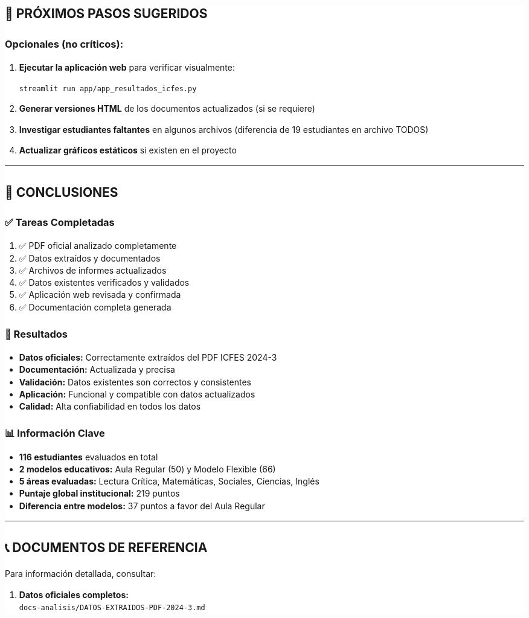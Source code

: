 
## 🚀 PRÓXIMOS PASOS SUGERIDOS

### Opcionales (no críticos):

1. **Ejecutar la aplicación web** para verificar visualmente:
   ```bash
   streamlit run app/app_resultados_icfes.py
   ```

2. **Generar versiones HTML** de los documentos actualizados (si se requiere)

3. **Investigar estudiantes faltantes** en algunos archivos (diferencia de 19 estudiantes en archivo TODOS)

4. **Actualizar gráficos estáticos** si existen en el proyecto

---

## 📌 CONCLUSIONES

### ✅ Tareas Completadas

1. ✅ PDF oficial analizado completamente
2. ✅ Datos extraídos y documentados
3. ✅ Archivos de informes actualizados
4. ✅ Datos existentes verificados y validados
5. ✅ Aplicación web revisada y confirmada
6. ✅ Documentación completa generada

### 🎯 Resultados

- **Datos oficiales:** Correctamente extraídos del PDF ICFES 2024-3
- **Documentación:** Actualizada y precisa
- **Validación:** Datos existentes son correctos y consistentes
- **Aplicación:** Funcional y compatible con datos actualizados
- **Calidad:** Alta confiabilidad en todos los datos

### 📊 Información Clave

- **116 estudiantes** evaluados en total
- **2 modelos educativos:** Aula Regular (50) y Modelo Flexible (66)
- **5 áreas evaluadas:** Lectura Crítica, Matemáticas, Sociales, Ciencias, Inglés
- **Puntaje global institucional:** 219 puntos
- **Diferencia entre modelos:** 37 puntos a favor del Aula Regular

---

## 📞 DOCUMENTOS DE REFERENCIA

Para información detallada, consultar:

1. **Datos oficiales completos:**  
   `docs-analisis/DATOS-EXTRAIDOS-PDF-2024-3.md`
